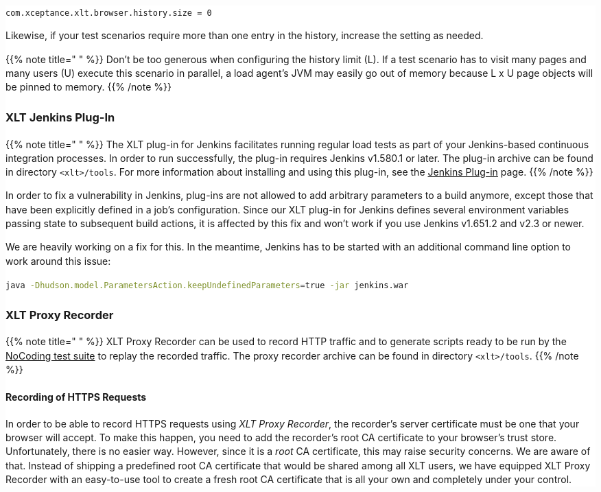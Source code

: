 ```bash
com.xceptance.xlt.browser.history.size = 0
```

Likewise, if your test scenarios require more than one entry in the
history, increase the setting as needed.

{{% note title=" " %}}
Don’t be too generous when configuring the history limit (L). If a
test scenario has to visit many pages and many users (U) execute this
scenario in parallel, a load agent’s JVM may easily go out of memory
because L x U page objects will be pinned to memory.
{{% /note %}}

### XLT Jenkins Plug-In

{{% note title=" " %}}
The XLT plug-in for Jenkins facilitates running regular load tests as
part of your Jenkins-based continuous integration processes. In order
to run successfully, the plug-in requires Jenkins v1.580.1 or later.
The plug-in archive can be found in directory `<xlt>/tools`. For more
information about installing and using this plug-in, see the [Jenkins
Plug-in](../how-to/jenkins-plugin.html) page.
{{% /note %}}

In order to fix a vulnerability in Jenkins, plug-ins are not allowed to
add arbitrary parameters to a build anymore, except those that have been
explicitly defined in a job’s configuration. Since our XLT plug-in for
Jenkins defines several environment variables passing state to
subsequent build actions, it is affected by this fix and won’t work if
you use Jenkins v1.651.2 and v2.3 or newer.

We are heavily working on a fix for this. In the meantime, Jenkins has
to be started with an additional command line option to work around this
issue:

```bash
java -Dhudson.model.ParametersAction.keepUndefinedParameters=true -jar jenkins.war
```

### XLT Proxy Recorder

{{% note title=" " %}}
XLT Proxy Recorder can be used to record HTTP traffic and to generate
scripts ready to be run by the [NoCoding test
suite](https://github.com/Xceptance/testsuite-nocoding) to replay the
recorded traffic. The proxy recorder archive can be found in directory
`<xlt>/tools`.
{{% /note %}}

#### Recording of HTTPS Requests

In order to be able to record HTTPS requests using *XLT Proxy Recorder*,
the recorder’s server certificate must be one that your browser will
accept. To make this happen, you need to add the recorder’s root CA
certificate to your browser’s trust store. Unfortunately, there is no
easier way. However, since it is a *root* CA certificate, this may raise
security concerns. We are aware of that. Instead of shipping a
predefined root CA certificate that would be shared among all XLT users,
we have equipped XLT Proxy Recorder with an easy-to-use tool to create a
fresh root CA certificate that is all your own and completely under your
control.
